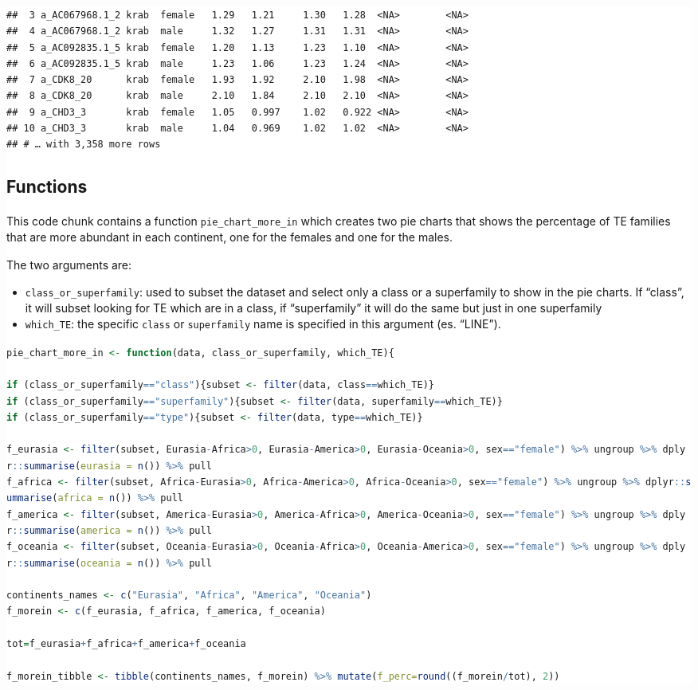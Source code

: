     ##  3 a_AC067968.1_2 krab  female   1.29   1.21     1.30   1.28  <NA>        <NA>  
    ##  4 a_AC067968.1_2 krab  male     1.32   1.27     1.31   1.31  <NA>        <NA>  
    ##  5 a_AC092835.1_5 krab  female   1.20   1.13     1.23   1.10  <NA>        <NA>  
    ##  6 a_AC092835.1_5 krab  male     1.23   1.06     1.23   1.24  <NA>        <NA>  
    ##  7 a_CDK8_20      krab  female   1.93   1.92     2.10   1.98  <NA>        <NA>  
    ##  8 a_CDK8_20      krab  male     2.10   1.84     2.10   2.10  <NA>        <NA>  
    ##  9 a_CHD3_3       krab  female   1.05   0.997    1.02   0.922 <NA>        <NA>  
    ## 10 a_CHD3_3       krab  male     1.04   0.969    1.02   1.02  <NA>        <NA>  
    ## # … with 3,358 more rows

## Functions

This code chunk contains a function `pie_chart_more_in` which creates
two pie charts that shows the percentage of TE families that are more
abundant in each continent, one for the females and one for the males.

The two arguments are:

- `class_or_superfamily`: used to subset the dataset and select only a
  class or a superfamily to show in the pie charts. If “class”, it will
  subset looking for TE which are in a class, if “superfamily” it will
  do the same but just in one superfamily
- `which_TE`: the specific `class` or `superfamily` name is specified in
  this argument (es. “LINE”).

``` r
pie_chart_more_in <- function(data, class_or_superfamily, which_TE){

if (class_or_superfamily=="class"){subset <- filter(data, class==which_TE)}
if (class_or_superfamily=="superfamily"){subset <- filter(data, superfamily==which_TE)}
if (class_or_superfamily=="type"){subset <- filter(data, type==which_TE)}
  
f_eurasia <- filter(subset, Eurasia-Africa>0, Eurasia-America>0, Eurasia-Oceania>0, sex=="female") %>% ungroup %>% dplyr::summarise(eurasia = n()) %>% pull
f_africa <- filter(subset, Africa-Eurasia>0, Africa-America>0, Africa-Oceania>0, sex=="female") %>% ungroup %>% dplyr::summarise(africa = n()) %>% pull
f_america <- filter(subset, America-Eurasia>0, America-Africa>0, America-Oceania>0, sex=="female") %>% ungroup %>% dplyr::summarise(america = n()) %>% pull
f_oceania <- filter(subset, Oceania-Eurasia>0, Oceania-Africa>0, Oceania-America>0, sex=="female") %>% ungroup %>% dplyr::summarise(oceania = n()) %>% pull

continents_names <- c("Eurasia", "Africa", "America", "Oceania")
f_morein <- c(f_eurasia, f_africa, f_america, f_oceania)

tot=f_eurasia+f_africa+f_america+f_oceania

f_morein_tibble <- tibble(continents_names, f_morein) %>% mutate(f_perc=round((f_morein/tot), 2))
```
